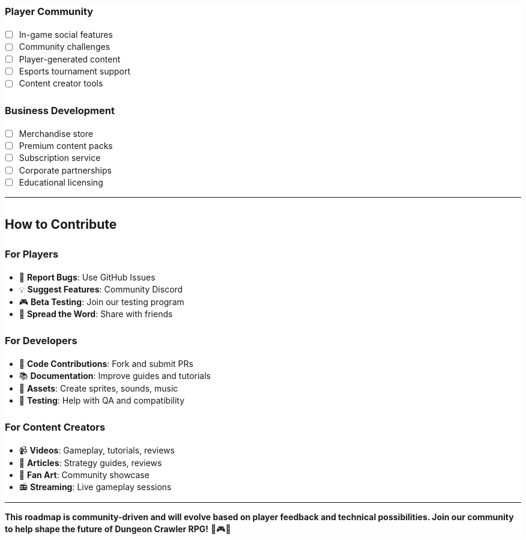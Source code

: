 ### Player Community
- [ ] In-game social features
- [ ] Community challenges
- [ ] Player-generated content
- [ ] Esports tournament support
- [ ] Content creator tools

### Business Development
- [ ] Merchandise store
- [ ] Premium content packs
- [ ] Subscription service
- [ ] Corporate partnerships
- [ ] Educational licensing

---

## How to Contribute

### For Players
- 🐛 **Report Bugs**: Use GitHub Issues
- 💡 **Suggest Features**: Community Discord
- 🎮 **Beta Testing**: Join our testing program
- 📢 **Spread the Word**: Share with friends

### For Developers
- 🔧 **Code Contributions**: Fork and submit PRs
- 📚 **Documentation**: Improve guides and tutorials
- 🎨 **Assets**: Create sprites, sounds, music
- 🧪 **Testing**: Help with QA and compatibility

### For Content Creators
- 📹 **Videos**: Gameplay, tutorials, reviews
- 📝 **Articles**: Strategy guides, reviews
- 🎨 **Fan Art**: Community showcase
- 📻 **Streaming**: Live gameplay sessions

---

**This roadmap is community-driven and will evolve based on player feedback and technical possibilities. Join our community to help shape the future of Dungeon Crawler RPG!** 🚀🎮✨